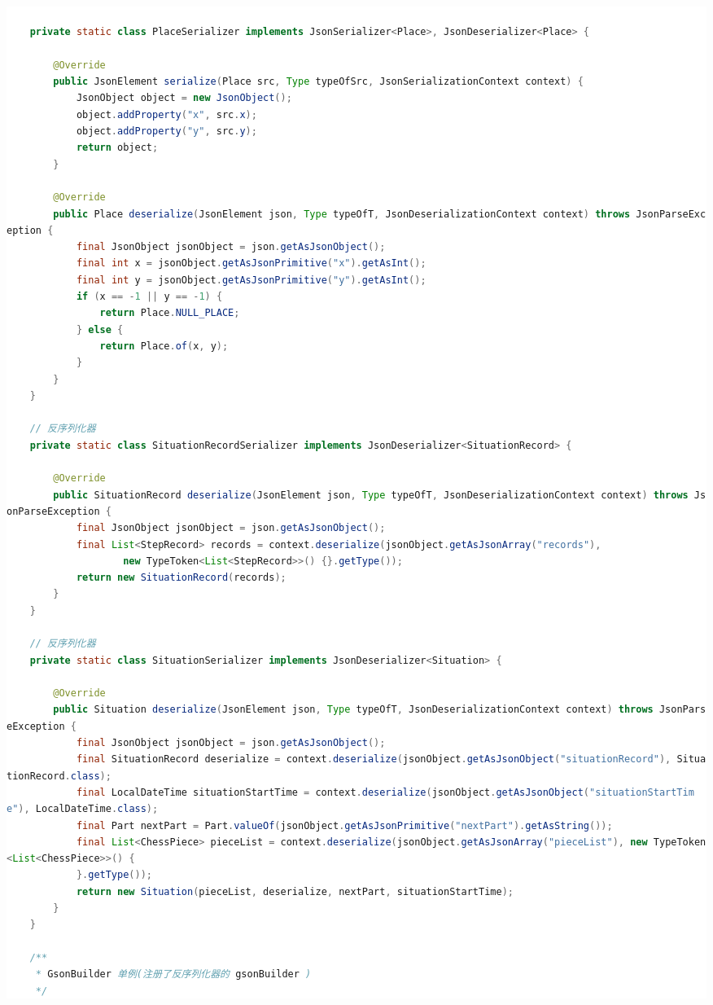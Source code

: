 ```java

    private static class PlaceSerializer implements JsonSerializer<Place>, JsonDeserializer<Place> {

        @Override
        public JsonElement serialize(Place src, Type typeOfSrc, JsonSerializationContext context) {
            JsonObject object = new JsonObject();
            object.addProperty("x", src.x);
            object.addProperty("y", src.y);
            return object;
        }

        @Override
        public Place deserialize(JsonElement json, Type typeOfT, JsonDeserializationContext context) throws JsonParseException {
            final JsonObject jsonObject = json.getAsJsonObject();
            final int x = jsonObject.getAsJsonPrimitive("x").getAsInt();
            final int y = jsonObject.getAsJsonPrimitive("y").getAsInt();
            if (x == -1 || y == -1) {
                return Place.NULL_PLACE;
            } else {
                return Place.of(x, y);
            }
        }
    }

    // 反序列化器
    private static class SituationRecordSerializer implements JsonDeserializer<SituationRecord> {

        @Override
        public SituationRecord deserialize(JsonElement json, Type typeOfT, JsonDeserializationContext context) throws JsonParseException {
            final JsonObject jsonObject = json.getAsJsonObject();
            final List<StepRecord> records = context.deserialize(jsonObject.getAsJsonArray("records"),
                    new TypeToken<List<StepRecord>>() {}.getType());
            return new SituationRecord(records);
        }
    }

    // 反序列化器
    private static class SituationSerializer implements JsonDeserializer<Situation> {

        @Override
        public Situation deserialize(JsonElement json, Type typeOfT, JsonDeserializationContext context) throws JsonParseException {
            final JsonObject jsonObject = json.getAsJsonObject();
            final SituationRecord deserialize = context.deserialize(jsonObject.getAsJsonObject("situationRecord"), SituationRecord.class);
            final LocalDateTime situationStartTime = context.deserialize(jsonObject.getAsJsonObject("situationStartTime"), LocalDateTime.class);
            final Part nextPart = Part.valueOf(jsonObject.getAsJsonPrimitive("nextPart").getAsString());
            final List<ChessPiece> pieceList = context.deserialize(jsonObject.getAsJsonArray("pieceList"), new TypeToken<List<ChessPiece>>() {
            }.getType());
            return new Situation(pieceList, deserialize, nextPart, situationStartTime);
        }
    }

    /**
     * GsonBuilder 单例(注册了反序列化器的 gsonBuilder )
     */
```
